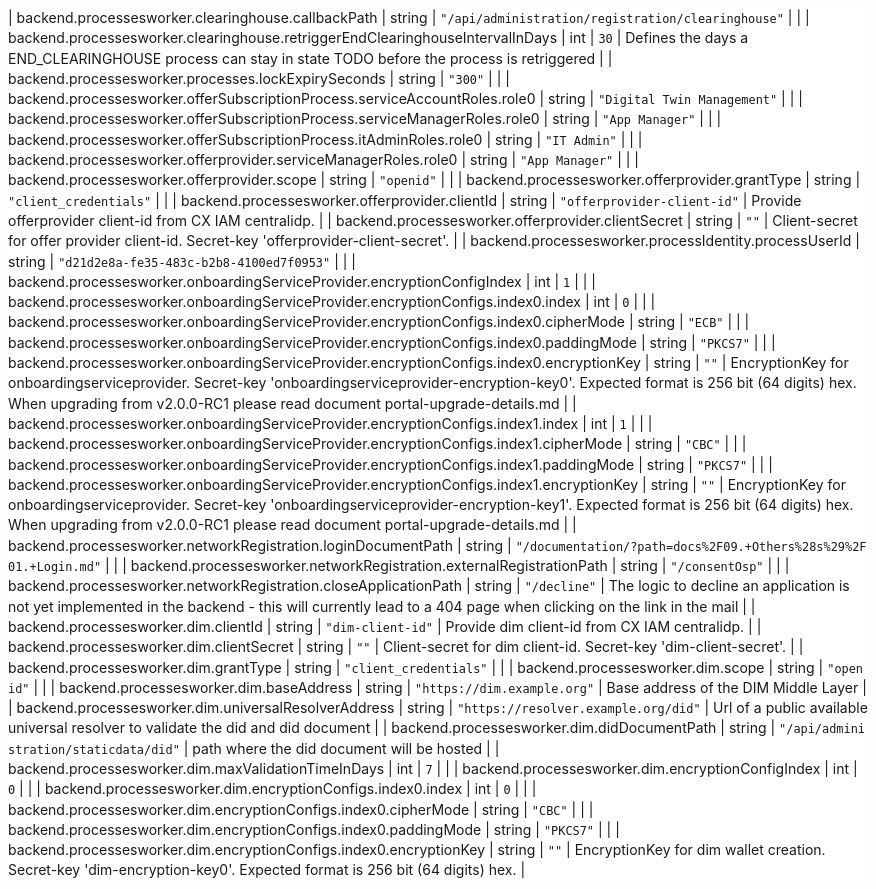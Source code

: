 | backend.processesworker.clearinghouse.callbackPath | string | `"/api/administration/registration/clearinghouse"` |  |
| backend.processesworker.clearinghouse.retriggerEndClearinghouseIntervalInDays | int | `30` | Defines the days a END_CLEARINGHOUSE process can stay in state TODO before the process is retriggered |
| backend.processesworker.processes.lockExpirySeconds | string | `"300"` |  |
| backend.processesworker.offerSubscriptionProcess.serviceAccountRoles.role0 | string | `"Digital Twin Management"` |  |
| backend.processesworker.offerSubscriptionProcess.serviceManagerRoles.role0 | string | `"App Manager"` |  |
| backend.processesworker.offerSubscriptionProcess.itAdminRoles.role0 | string | `"IT Admin"` |  |
| backend.processesworker.offerprovider.serviceManagerRoles.role0 | string | `"App Manager"` |  |
| backend.processesworker.offerprovider.scope | string | `"openid"` |  |
| backend.processesworker.offerprovider.grantType | string | `"client_credentials"` |  |
| backend.processesworker.offerprovider.clientId | string | `"offerprovider-client-id"` | Provide offerprovider client-id from CX IAM centralidp. |
| backend.processesworker.offerprovider.clientSecret | string | `""` | Client-secret for offer provider client-id. Secret-key 'offerprovider-client-secret'. |
| backend.processesworker.processIdentity.processUserId | string | `"d21d2e8a-fe35-483c-b2b8-4100ed7f0953"` |  |
| backend.processesworker.onboardingServiceProvider.encryptionConfigIndex | int | `1` |  |
| backend.processesworker.onboardingServiceProvider.encryptionConfigs.index0.index | int | `0` |  |
| backend.processesworker.onboardingServiceProvider.encryptionConfigs.index0.cipherMode | string | `"ECB"` |  |
| backend.processesworker.onboardingServiceProvider.encryptionConfigs.index0.paddingMode | string | `"PKCS7"` |  |
| backend.processesworker.onboardingServiceProvider.encryptionConfigs.index0.encryptionKey | string | `""` | EncryptionKey for onboardingserviceprovider. Secret-key 'onboardingserviceprovider-encryption-key0'. Expected format is 256 bit (64 digits) hex. When upgrading from v2.0.0-RC1 please read document portal-upgrade-details.md |
| backend.processesworker.onboardingServiceProvider.encryptionConfigs.index1.index | int | `1` |  |
| backend.processesworker.onboardingServiceProvider.encryptionConfigs.index1.cipherMode | string | `"CBC"` |  |
| backend.processesworker.onboardingServiceProvider.encryptionConfigs.index1.paddingMode | string | `"PKCS7"` |  |
| backend.processesworker.onboardingServiceProvider.encryptionConfigs.index1.encryptionKey | string | `""` | EncryptionKey for onboardingserviceprovider. Secret-key 'onboardingserviceprovider-encryption-key1'. Expected format is 256 bit (64 digits) hex. When upgrading from v2.0.0-RC1 please read document portal-upgrade-details.md |
| backend.processesworker.networkRegistration.loginDocumentPath | string | `"/documentation/?path=docs%2F09.+Others%28s%29%2F01.+Login.md"` |  |
| backend.processesworker.networkRegistration.externalRegistrationPath | string | `"/consentOsp"` |  |
| backend.processesworker.networkRegistration.closeApplicationPath | string | `"/decline"` | The logic to decline an application is not yet implemented in the backend - this will currently lead to a 404 page when clicking on the link in the mail |
| backend.processesworker.dim.clientId | string | `"dim-client-id"` | Provide dim client-id from CX IAM centralidp. |
| backend.processesworker.dim.clientSecret | string | `""` | Client-secret for dim client-id. Secret-key 'dim-client-secret'. |
| backend.processesworker.dim.grantType | string | `"client_credentials"` |  |
| backend.processesworker.dim.scope | string | `"openid"` |  |
| backend.processesworker.dim.baseAddress | string | `"https://dim.example.org"` | Base address of the DIM Middle Layer |
| backend.processesworker.dim.universalResolverAddress | string | `"https://resolver.example.org/did"` | Url of a public available universal resolver to validate the did and did document |
| backend.processesworker.dim.didDocumentPath | string | `"/api/administration/staticdata/did"` | path where the did document will be hosted |
| backend.processesworker.dim.maxValidationTimeInDays | int | `7` |  |
| backend.processesworker.dim.encryptionConfigIndex | int | `0` |  |
| backend.processesworker.dim.encryptionConfigs.index0.index | int | `0` |  |
| backend.processesworker.dim.encryptionConfigs.index0.cipherMode | string | `"CBC"` |  |
| backend.processesworker.dim.encryptionConfigs.index0.paddingMode | string | `"PKCS7"` |  |
| backend.processesworker.dim.encryptionConfigs.index0.encryptionKey | string | `""` | EncryptionKey for dim wallet creation. Secret-key 'dim-encryption-key0'. Expected format is 256 bit (64 digits) hex. |